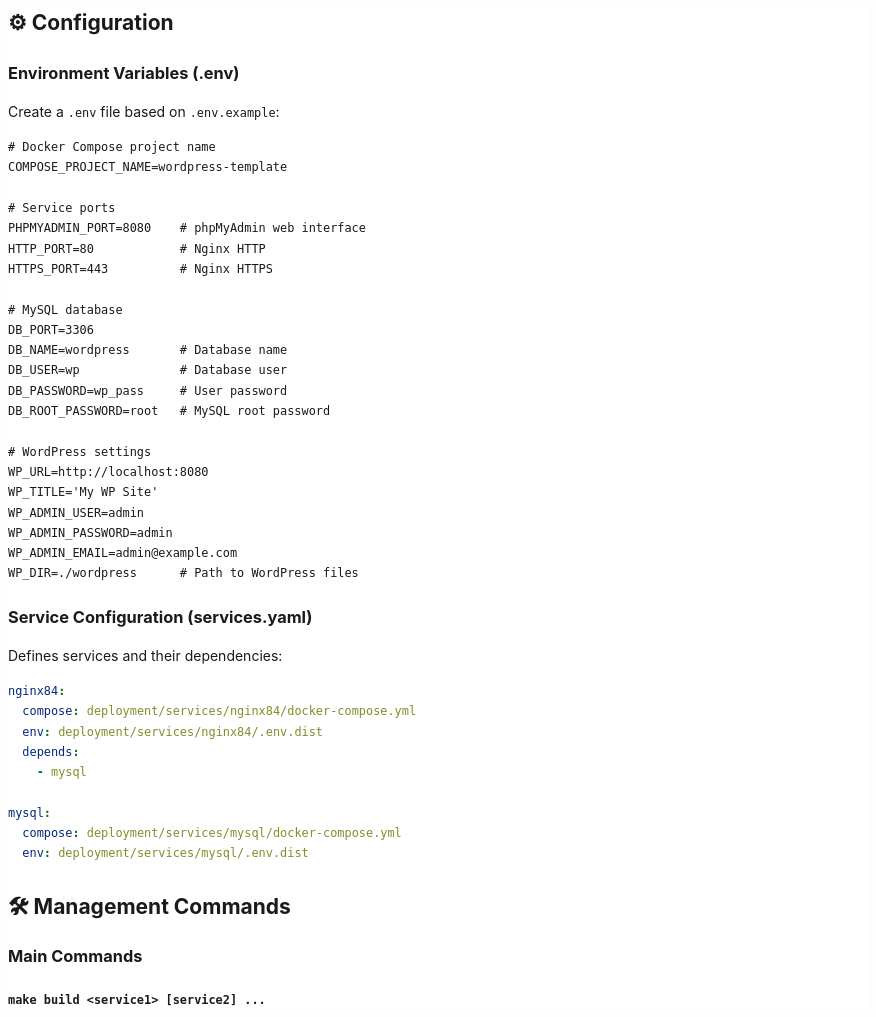 ## ⚙️ Configuration

### Environment Variables (.env)

Create a `.env` file based on `.env.example`:

```dotenv
# Docker Compose project name
COMPOSE_PROJECT_NAME=wordpress-template

# Service ports
PHPMYADMIN_PORT=8080    # phpMyAdmin web interface
HTTP_PORT=80            # Nginx HTTP
HTTPS_PORT=443          # Nginx HTTPS

# MySQL database
DB_PORT=3306
DB_NAME=wordpress       # Database name
DB_USER=wp              # Database user
DB_PASSWORD=wp_pass     # User password
DB_ROOT_PASSWORD=root   # MySQL root password

# WordPress settings
WP_URL=http://localhost:8080
WP_TITLE='My WP Site'
WP_ADMIN_USER=admin
WP_ADMIN_PASSWORD=admin
WP_ADMIN_EMAIL=admin@example.com
WP_DIR=./wordpress      # Path to WordPress files
```

### Service Configuration (services.yaml)

Defines services and their dependencies:

```yaml
nginx84:
  compose: deployment/services/nginx84/docker-compose.yml
  env: deployment/services/nginx84/.env.dist
  depends:
    - mysql

mysql:
  compose: deployment/services/mysql/docker-compose.yml
  env: deployment/services/mysql/.env.dist
```

## 🛠️ Management Commands

### Main Commands

#### `make build <service1> [service2] ...`
